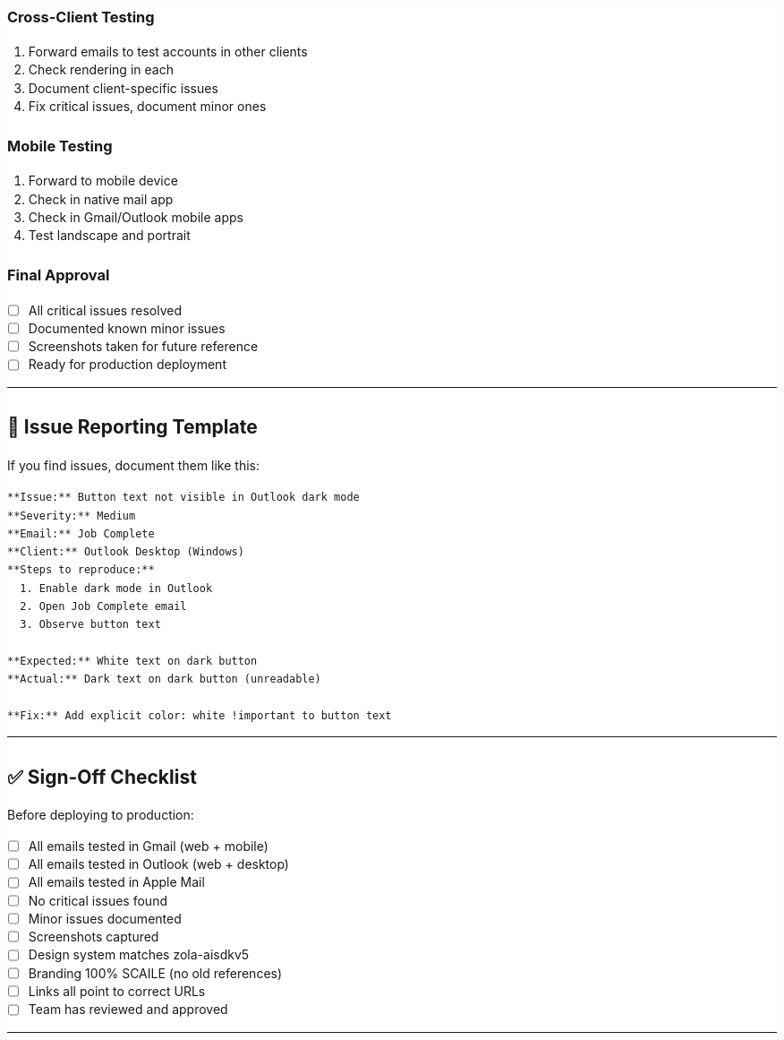 ### Cross-Client Testing

1. Forward emails to test accounts in other clients
2. Check rendering in each
3. Document client-specific issues
4. Fix critical issues, document minor ones

### Mobile Testing

1. Forward to mobile device
2. Check in native mail app
3. Check in Gmail/Outlook mobile apps
4. Test landscape and portrait

### Final Approval

- [ ] All critical issues resolved
- [ ] Documented known minor issues
- [ ] Screenshots taken for future reference
- [ ] Ready for production deployment

---

## 📝 Issue Reporting Template

If you find issues, document them like this:

```
**Issue:** Button text not visible in Outlook dark mode
**Severity:** Medium
**Email:** Job Complete
**Client:** Outlook Desktop (Windows)
**Steps to reproduce:**
  1. Enable dark mode in Outlook
  2. Open Job Complete email
  3. Observe button text

**Expected:** White text on dark button
**Actual:** Dark text on dark button (unreadable)

**Fix:** Add explicit color: white !important to button text
```

---

## ✅ Sign-Off Checklist

Before deploying to production:

- [ ] All emails tested in Gmail (web + mobile)
- [ ] All emails tested in Outlook (web + desktop)
- [ ] All emails tested in Apple Mail
- [ ] No critical issues found
- [ ] Minor issues documented
- [ ] Screenshots captured
- [ ] Design system matches zola-aisdkv5
- [ ] Branding 100% SCAILE (no old references)
- [ ] Links all point to correct URLs
- [ ] Team has reviewed and approved

---